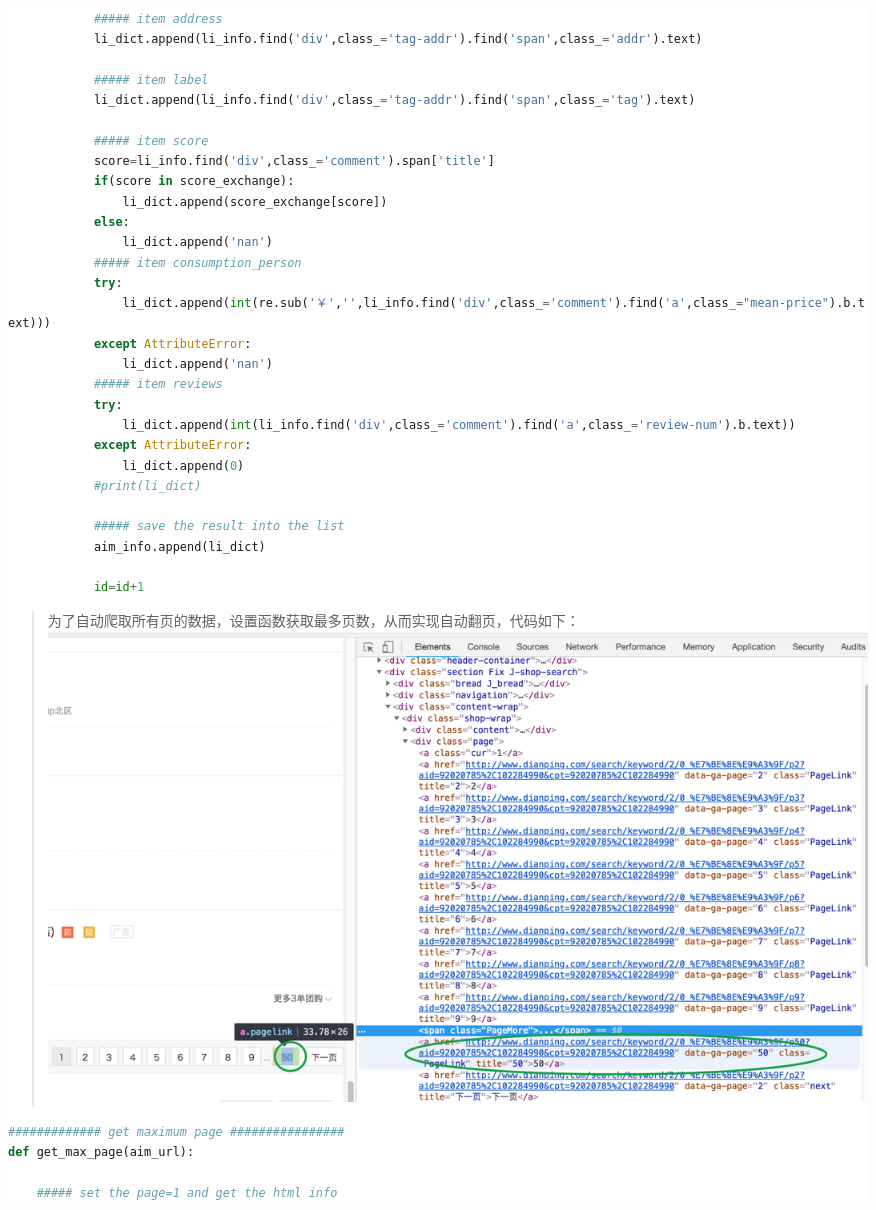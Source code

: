 ```python
            ##### item address
            li_dict.append(li_info.find('div',class_='tag-addr').find('span',class_='addr').text)

            ##### item label
            li_dict.append(li_info.find('div',class_='tag-addr').find('span',class_='tag').text)

            ##### item score
            score=li_info.find('div',class_='comment').span['title']
            if(score in score_exchange):
                li_dict.append(score_exchange[score])
            else:
                li_dict.append('nan')
            ##### item consumption_person
            try:
                li_dict.append(int(re.sub('￥','',li_info.find('div',class_='comment').find('a',class_="mean-price").b.text)))
            except AttributeError:
                li_dict.append('nan')
            ##### item reviews
            try:
                li_dict.append(int(li_info.find('div',class_='comment').find('a',class_='review-num').b.text))
            except AttributeError:
                li_dict.append(0)
            #print(li_dict)

            ##### save the result into the list
            aim_info.append(li_dict)

            id=id+1
```
> 为了自动爬取所有页的数据，设置函数获取最多页数，从而实现自动翻页，代码如下：
![image](https://github.com/ShaoQiBNU/python_get_data_from_DaZhongDianPing/blob/master/images/6.png)
```python
############# get maximum page ################
def get_max_page(aim_url):

    ##### set the page=1 and get the html info 
```